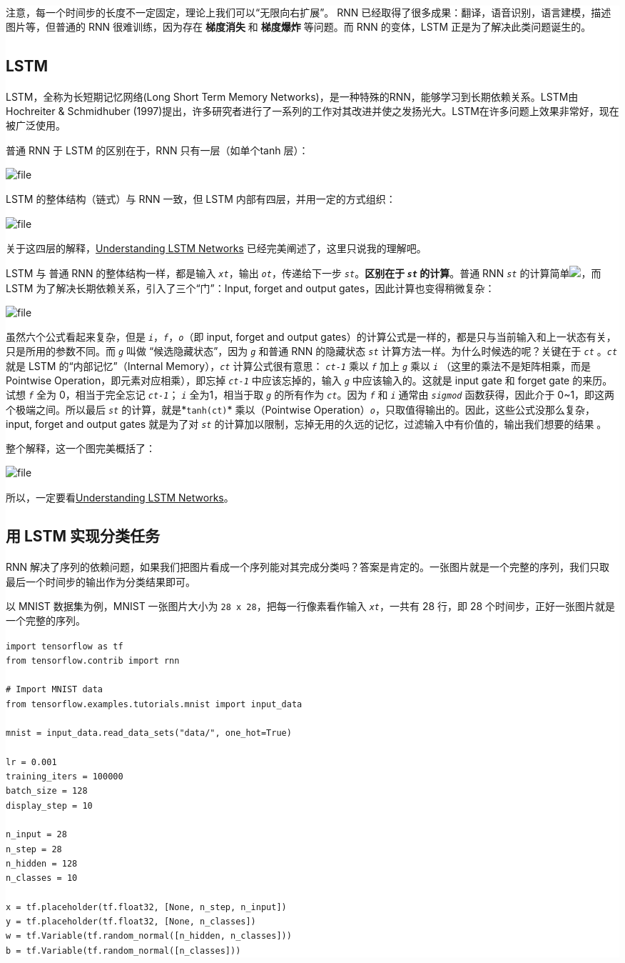 注意，每一个时间步的长度不一定固定，理论上我们可以“无限向右扩展”。
RNN 已经取得了很多成果：翻译，语音识别，语言建模，描述图片等，但普通的 RNN 很难训练，因为存在 **梯度消失** 和 **梯度爆炸** 等问题。而 RNN 的变体，LSTM 正是为了解决此类问题诞生的。

## LSTM

LSTM，全称为长短期记忆网络(Long Short Term Memory Networks)，是一种特殊的RNN，能够学习到长期依赖关系。LSTM由Hochreiter & Schmidhuber (1997)提出，许多研究者进行了一系列的工作对其改进并使之发扬光大。LSTM在许多问题上效果非常好，现在被广泛使用。

普通 RNN 于 LSTM 的区别在于，RNN 只有一层（如单个tanh 层）：

![file](https://static.lufficc.com/image/s7csnw8KFOoARBSuwFAZckSDNd5OzGO2A4NwczLi.png)

LSTM 的整体结构（链式）与 RNN 一致，但 LSTM 内部有四层，并用一定的方式组织：

![file](https://static.lufficc.com/image/zOM9heoDIF3JOxKNd7ZZKwrBgI8Sxx0U0vD5f1cM.png)

关于这四层的解释，[Understanding LSTM Networks](http://colah.github.io/posts/2015-08-Understanding-LSTMs/) 已经完美阐述了，这里只说我的理解吧。

LSTM 与 普通 RNN 的整体结构一样，都是输入 *`xt`*，输出 *`ot`*，传递给下一步 *`st`*。**区别在于 *`st`* 的计算**。普通 RNN *`st`* 的计算简单<img src="https://static.lufficc.com/image/rY4Ds4d53SdXDZvkiky0UlWmS2bWVSM4WDdW2RkW.png" style="display:inline;margin:0">，而 LSTM 为了解决长期依赖关系，引入了三个“门”：Input, forget and output gates，因此计算也变得稍微复杂：

![file](https://static.lufficc.com/image/M6MN8WJ0iCl29gJMVKsn3JcoWENNaMsdCDNLkEfy.png)

虽然六个公式看起来复杂，但是 *`i`*，*`f`*，*`o`*（即 input, forget and output gates）的计算公式是一样的，都是只与当前输入和上一状态有关，只是所用的参数不同。而 *`g`* 叫做 “候选隐藏状态”，因为 *`g`* 和普通 RNN 的隐藏状态 *`st`* 计算方法一样。为什么时候选的呢？关键在于 *`ct`* 。*`ct`* 就是 LSTM 的“内部记忆”（Internal Memory），*`ct`* 计算公式很有意思： *`ct-1`* 乘以 *`f`*  加上 *`g`* 乘以 *`i`* （这里的乘法不是矩阵相乘，而是Pointwise Operation，即元素对应相乘），即忘掉 *`ct-1`* 中应该忘掉的，输入 *`g`* 中应该输入的。这就是 input gate 和 forget gate 的来历。试想 *`f`* 全为 0，相当于完全忘记 *`ct-1`*； *`i`* 全为1，相当于取 *`g`*  的所有作为 *`ct`*。因为 *`f`* 和 *`i`* 通常由 *`sigmod`* 函数获得，因此介于 0~1，即这两个极端之间。所以最后 *`st`* 的计算，就是*`tanh(ct)`* 乘以（Pointwise Operation）*`o`*，只取值得输出的。因此，这些公式没那么复杂，input, forget and output gates 就是为了对 *`st`* 的计算加以限制，忘掉无用的久远的记忆，过滤输入中有价值的，输出我们想要的结果 。

整个解释，这一个图完美概括了：

![file](https://static.lufficc.com/image/nzSxlaM4aKutWzRnxlzKuqxXXyC64DbVqr7hqYCX.png)

所以，一定要看[Understanding LSTM Networks](http://colah.github.io/posts/2015-08-Understanding-LSTMs/)。

## 用 LSTM 实现分类任务

RNN 解决了序列的依赖问题，如果我们把图片看成一个序列能对其完成分类吗？答案是肯定的。一张图片就是一个完整的序列，我们只取最后一个时间步的输出作为分类结果即可。

以 MNIST 数据集为例，MNIST 一张图片大小为 `28 x 28`，把每一行像素看作输入 *`xt`*，一共有 28 行，即 28 个时间步，正好一张图片就是一个完整的序列。
```py3
import tensorflow as tf
from tensorflow.contrib import rnn

# Import MNIST data
from tensorflow.examples.tutorials.mnist import input_data

mnist = input_data.read_data_sets("data/", one_hot=True)

lr = 0.001
training_iters = 100000
batch_size = 128
display_step = 10

n_input = 28
n_step = 28
n_hidden = 128
n_classes = 10

x = tf.placeholder(tf.float32, [None, n_step, n_input])
y = tf.placeholder(tf.float32, [None, n_classes])
w = tf.Variable(tf.random_normal([n_hidden, n_classes]))
b = tf.Variable(tf.random_normal([n_classes]))
```